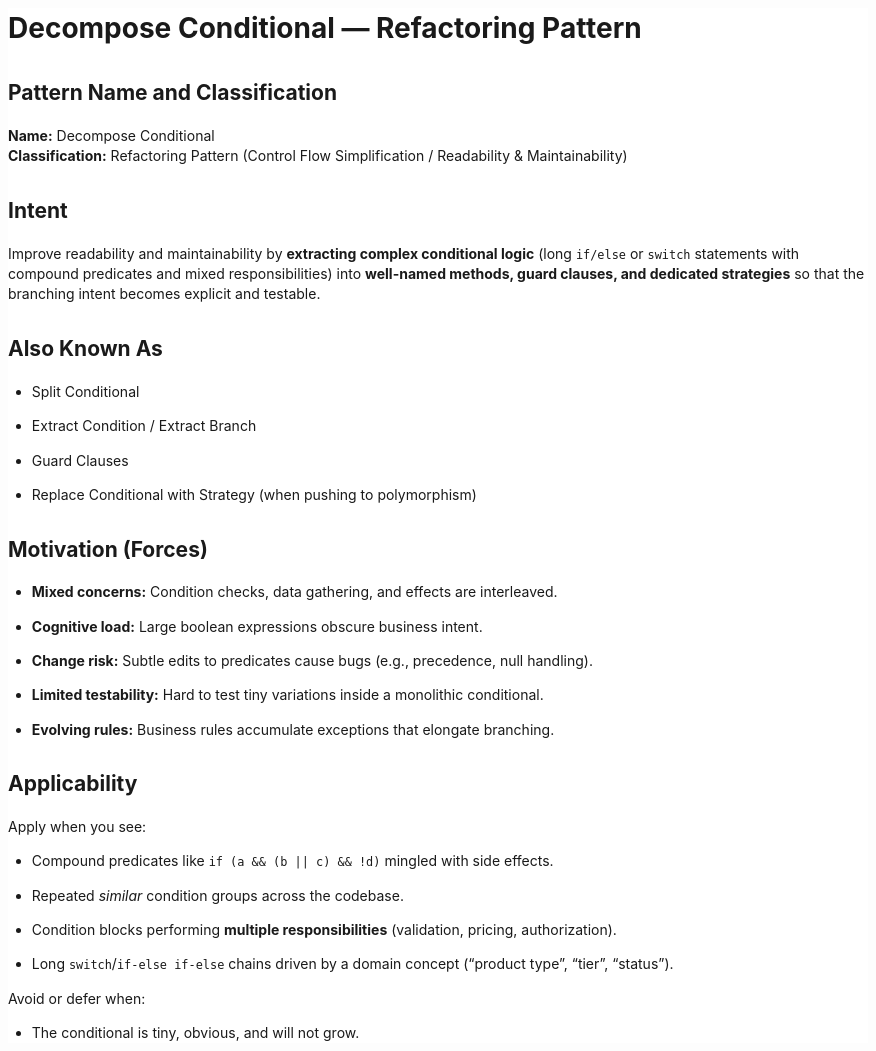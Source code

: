 # Decompose Conditional — Refactoring Pattern

## Pattern Name and Classification

**Name:** Decompose Conditional  
**Classification:** Refactoring Pattern (Control Flow Simplification / Readability & Maintainability)

## Intent

Improve readability and maintainability by **extracting complex conditional logic** (long `if/else` or `switch` statements with compound predicates and mixed responsibilities) into **well-named methods, guard clauses, and dedicated strategies** so that the branching intent becomes explicit and testable.

## Also Known As

-   Split Conditional
    
-   Extract Condition / Extract Branch
    
-   Guard Clauses
    
-   Replace Conditional with Strategy (when pushing to polymorphism)
    

## Motivation (Forces)

-   **Mixed concerns:** Condition checks, data gathering, and effects are interleaved.
    
-   **Cognitive load:** Large boolean expressions obscure business intent.
    
-   **Change risk:** Subtle edits to predicates cause bugs (e.g., precedence, null handling).
    
-   **Limited testability:** Hard to test tiny variations inside a monolithic conditional.
    
-   **Evolving rules:** Business rules accumulate exceptions that elongate branching.
    

## Applicability

Apply when you see:

-   Compound predicates like `if (a && (b || c) && !d)` mingled with side effects.
    
-   Repeated *similar* condition groups across the codebase.
    
-   Condition blocks performing **multiple responsibilities** (validation, pricing, authorization).
    
-   Long `switch`/`if-else if-else` chains driven by a domain concept (“product type”, “tier”, “status”).
    

Avoid or defer when:

-   The conditional is tiny, obvious, and will not grow.
    